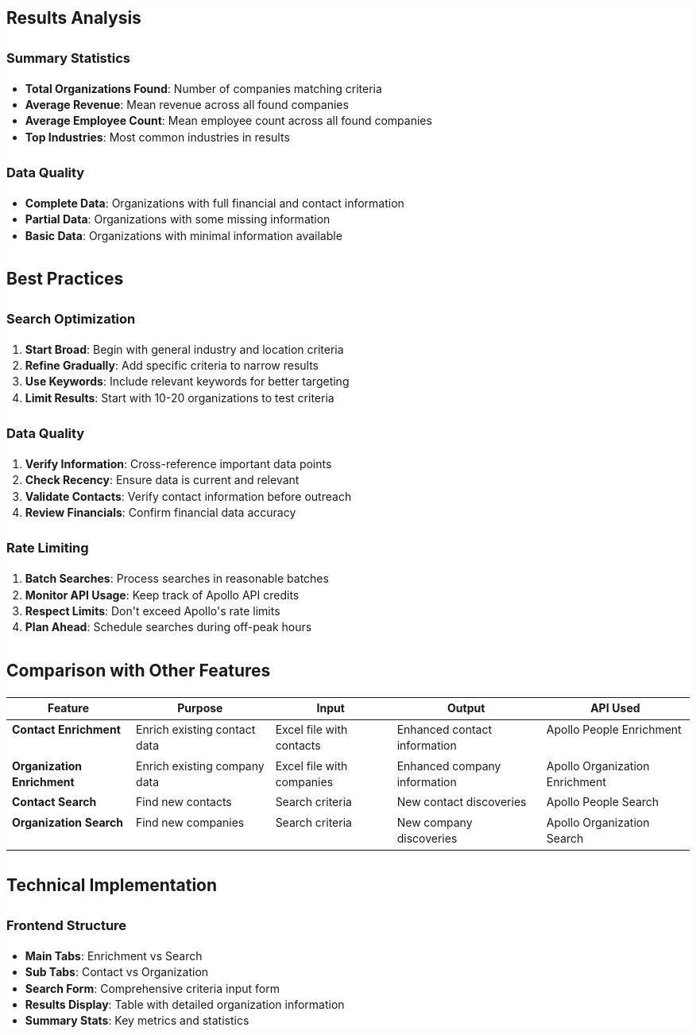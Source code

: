 ## Results Analysis

### Summary Statistics
- **Total Organizations Found**: Number of companies matching criteria
- **Average Revenue**: Mean revenue across all found companies
- **Average Employee Count**: Mean employee count across all found companies
- **Top Industries**: Most common industries in results

### Data Quality
- **Complete Data**: Organizations with full financial and contact information
- **Partial Data**: Organizations with some missing information
- **Basic Data**: Organizations with minimal information available

## Best Practices

### Search Optimization
1. **Start Broad**: Begin with general industry and location criteria
2. **Refine Gradually**: Add specific criteria to narrow results
3. **Use Keywords**: Include relevant keywords for better targeting
4. **Limit Results**: Start with 10-20 organizations to test criteria

### Data Quality
1. **Verify Information**: Cross-reference important data points
2. **Check Recency**: Ensure data is current and relevant
3. **Validate Contacts**: Verify contact information before outreach
4. **Review Financials**: Confirm financial data accuracy

### Rate Limiting
1. **Batch Searches**: Process searches in reasonable batches
2. **Monitor API Usage**: Keep track of Apollo API credits
3. **Respect Limits**: Don't exceed Apollo's rate limits
4. **Plan Ahead**: Schedule searches during off-peak hours

## Comparison with Other Features

| Feature | Purpose | Input | Output | API Used |
|---------|---------|-------|--------|----------|
| **Contact Enrichment** | Enrich existing contact data | Excel file with contacts | Enhanced contact information | Apollo People Enrichment |
| **Organization Enrichment** | Enrich existing company data | Excel file with companies | Enhanced company information | Apollo Organization Enrichment |
| **Contact Search** | Find new contacts | Search criteria | New contact discoveries | Apollo People Search |
| **Organization Search** | Find new companies | Search criteria | New company discoveries | Apollo Organization Search |

## Technical Implementation

### Frontend Structure
- **Main Tabs**: Enrichment vs Search
- **Sub Tabs**: Contact vs Organization
- **Search Form**: Comprehensive criteria input form
- **Results Display**: Table with detailed organization information
- **Summary Stats**: Key metrics and statistics
